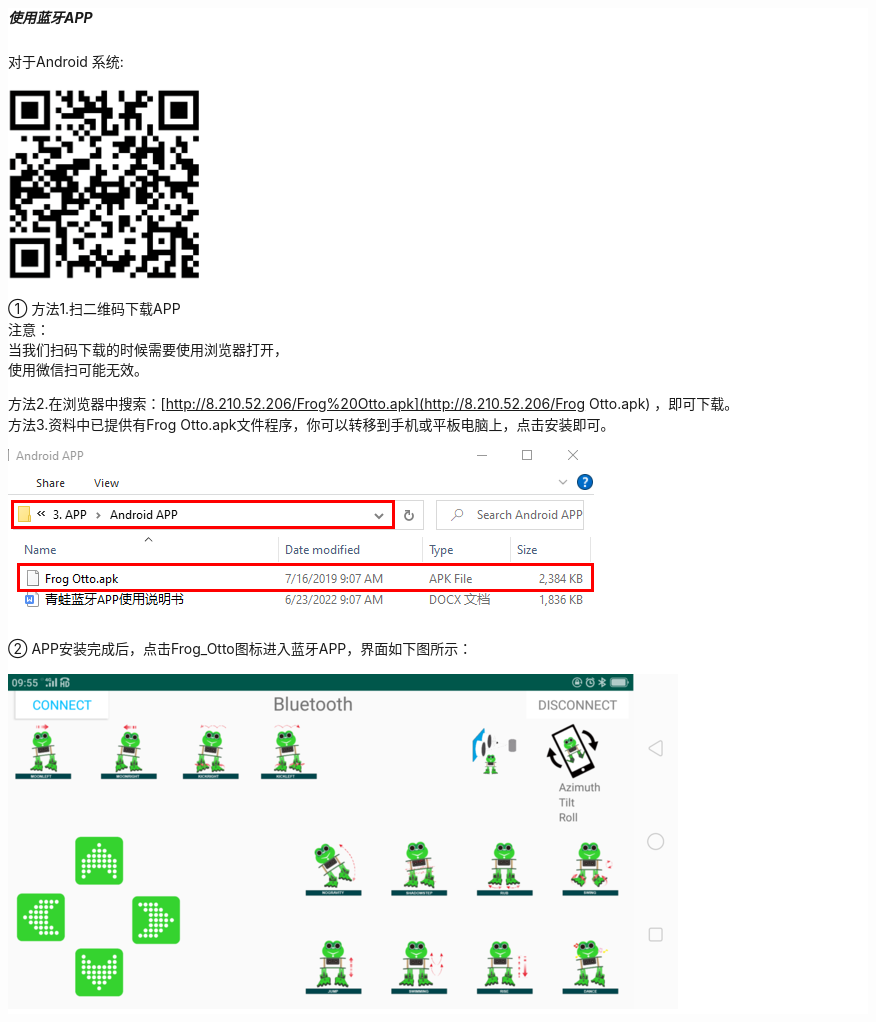 </tbody>
</table>

##### 使用蓝牙APP

对于Android 系统:

![](media/d4a989dec12c7ce157f64b6e5f7076ba.png)

① 方法1.扫二维码下载APP  
注意：  
当我们扫码下载的时候需要使用浏览器打开，  
使用微信扫可能无效。

方法2.在浏览器中搜索：[http://8.210.52.206/Frog%20Otto.apk](http://8.210.52.206/Frog Otto.apk)
，即可下载。  
方法3.资料中已提供有Frog Otto.apk文件程序，你可以转移到手机或平板电脑上，点击安装即可。

![](media/f51fc6b4131a7c1f86ca9166d93fb133.png)

② APP安装完成后，点击Frog_Otto图标进入蓝牙APP，界面如下图所示：

![](media/6070584e34eb11992f3704c107497bda.png)
